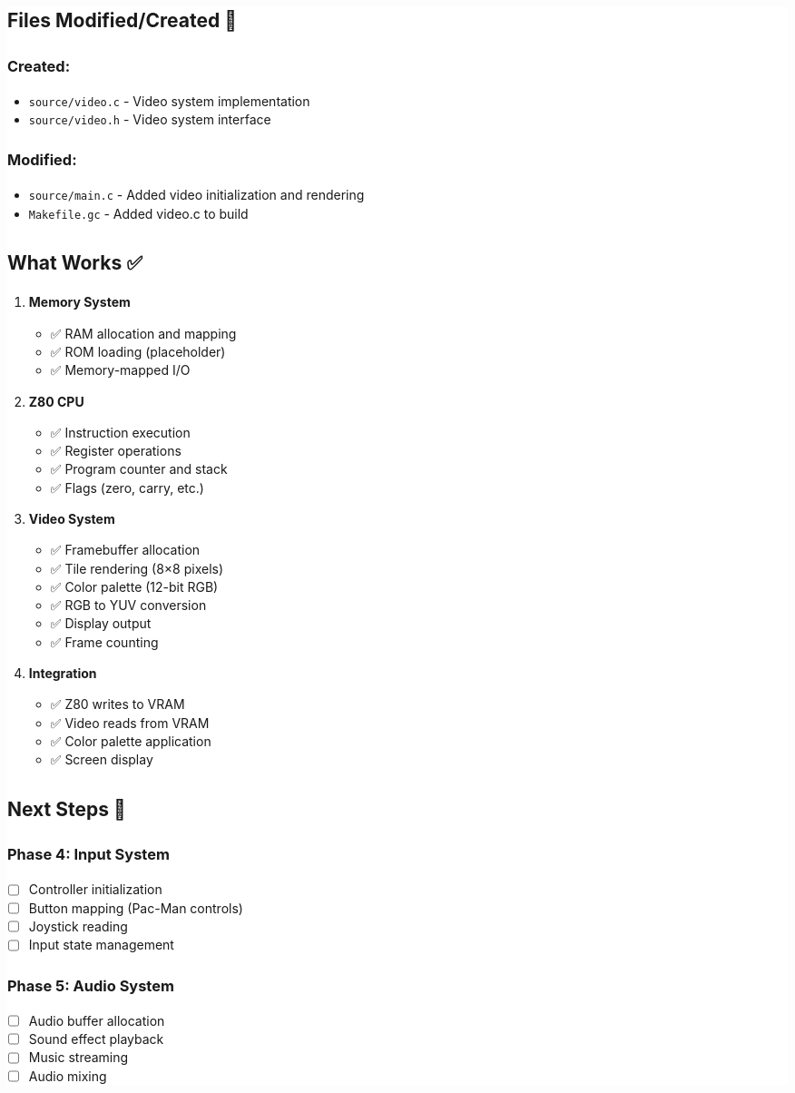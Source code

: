 ## Files Modified/Created 📁

### Created:
- `source/video.c` - Video system implementation
- `source/video.h` - Video system interface

### Modified:
- `source/main.c` - Added video initialization and rendering
- `Makefile.gc` - Added video.c to build

## What Works ✅

1. **Memory System**
   - ✅ RAM allocation and mapping
   - ✅ ROM loading (placeholder)
   - ✅ Memory-mapped I/O

2. **Z80 CPU**
   - ✅ Instruction execution
   - ✅ Register operations
   - ✅ Program counter and stack
   - ✅ Flags (zero, carry, etc.)

3. **Video System**
   - ✅ Framebuffer allocation
   - ✅ Tile rendering (8×8 pixels)
   - ✅ Color palette (12-bit RGB)
   - ✅ RGB to YUV conversion
   - ✅ Display output
   - ✅ Frame counting

4. **Integration**
   - ✅ Z80 writes to VRAM
   - ✅ Video reads from VRAM
   - ✅ Color palette application
   - ✅ Screen display

## Next Steps 🚀

### Phase 4: Input System
- [ ] Controller initialization
- [ ] Button mapping (Pac-Man controls)
- [ ] Joystick reading
- [ ] Input state management

### Phase 5: Audio System
- [ ] Audio buffer allocation
- [ ] Sound effect playback
- [ ] Music streaming
- [ ] Audio mixing
